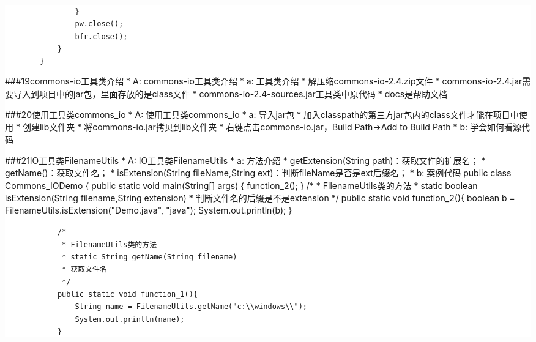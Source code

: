 					}
					pw.close();
					bfr.close();
				}
			}
			
###19commons-io工具类介绍
	* A: commons-io工具类介绍
		* a: 工具类介绍
			* 解压缩commons-io-2.4.zip文件
			* commons-io-2.4.jar需要导入到项目中的jar包，里面存放的是class文件
			* commons-io-2.4-sources.jar工具类中原代码
			* docs是帮助文档
			
###20使用工具类commons_io
	* A: 使用工具类commons_io
		* a: 导入jar包
			* 加入classpath的第三方jar包内的class文件才能在项目中使用
			* 创建lib文件夹
			* 将commons-io.jar拷贝到lib文件夹
			* 右键点击commons-io.jar，Build Path→Add to Build Path
		* b: 学会如何看源代码

###21IO工具类FilenameUtils
	* A: IO工具类FilenameUtils
		* a: 方法介绍
			* getExtension(String path)：获取文件的扩展名；
			* getName()：获取文件名；
			* isExtension(String fileName,String ext)：判断fileName是否是ext后缀名；
		* b: 案例代码
			public class Commons_IODemo {
				public static void main(String[] args) {
					function_2();
				}
				/*
				 * FilenameUtils类的方法
				 * static boolean isExtension(String filename,String extension)
				 * 判断文件名的后缀是不是extension
				 */
				public static void function_2(){
					boolean b = FilenameUtils.isExtension("Demo.java", "java");
					System.out.println(b);
				}
				
				/*
				 * FilenameUtils类的方法
				 * static String getName(String filename)
				 * 获取文件名
				 */
				public static void function_1(){
					String name = FilenameUtils.getName("c:\\windows\\");
					System.out.println(name);
				}
				